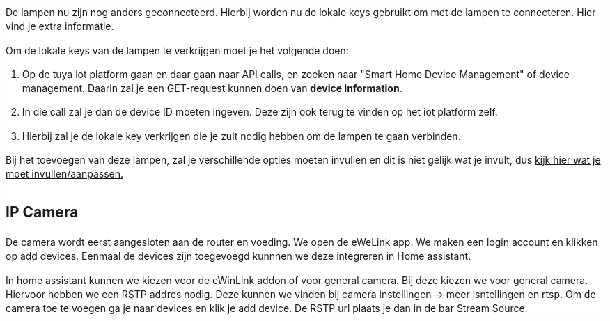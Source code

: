 De lampen nu zijn nog anders geconnecteerd. Hierbij worden nu de lokale keys gebruikt om met de lampen te connecteren. Hier vind je [extra informatie](https://github.com/rospogrigio/localtuya).

Om de lokale keys van de lampen te verkrijgen moet je het volgende doen:

1. Op de tuya iot platform gaan en daar gaan naar API calls, en zoeken naar "Smart Home Device Management" of device management. Daarin zal je een GET-request kunnen doen van **device information**.

2. In die call zal je dan de device ID moeten ingeven. Deze zijn ook terug te vinden op het iot platform zelf.

3. Hierbij zal je de lokale key verkrijgen die je zult nodig hebben om de lampen te gaan verbinden.

Bij het toevoegen van deze lampen, zal je verschillende opties moeten invullen en dit is niet gelijk wat je invult, dus [kijk hier wat je moet invullen/aanpassen.](https://community.home-assistant.io/t/tuya-bulb-wont-go-rgb-after-being-set-to-white/373436/2)

## IP Camera

De camera wordt eerst aangesloten aan de router en voeding. We open de eWeLink app. We maken een login account en klikken op add devices. Eenmaal de devices zijn toegevoegd kunnnen we deze integreren in Home assistant.

In home assistant  kunnen we kiezen voor de eWinLink addon of voor general camera. Bij deze kiezen we voor general camera. Hiervoor hebben we een RSTP addres nodig. Deze kunnen we vinden bij camera instellingen -> meer isntellingen en rtsp. Om de camera toe te voegen ga je naar devices en klik je add device. De RSTP url plaats je dan in de bar Stream Source.
